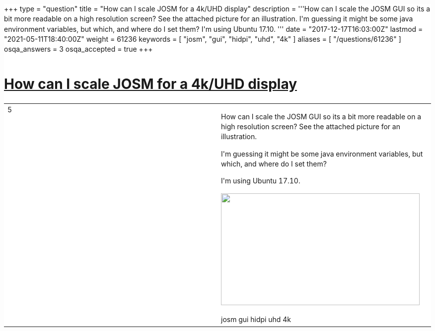 +++
type = "question"
title = "How can I scale JOSM for a 4k/UHD display"
description = '''How can I scale the JOSM GUI so its a bit more readable on a high resolution screen? See the attached picture for an illustration.  I&#x27;m guessing it might be some java environment variables, but which, and where do I set them?  I&#x27;m using Ubuntu 17.10. '''
date = "2017-12-17T16:03:00Z"
lastmod = "2021-05-11T18:40:00Z"
weight = 61236
keywords = [ "josm", "gui", "hidpi", "uhd", "4k" ]
aliases = [ "/questions/61236" ]
osqa_answers = 3
osqa_accepted = true
+++

<div class="headNormal">

# [How can I scale JOSM for a 4k/UHD display](/questions/61236/how-can-i-scale-josm-for-a-4kuhd-display)

</div>

<div id="main-body">

<div id="askform">

<table id="question-table" style="width:100%;">
<colgroup>
<col style="width: 50%" />
<col style="width: 50%" />
</colgroup>
<tbody>
<tr>
<td style="width: 30px; vertical-align: top"><div class="vote-buttons">
<span id="post-61236-upvote" class="ajax-command post-vote up" rel="nofollow" title="I like this post (click again to cancel)"> </span>
<div id="post-61236-score" class="post-score" title="current number of votes">
5
</div>
<span id="post-61236-downvote" class="ajax-command post-vote down" rel="nofollow" title="I dont like this post (click again to cancel)"> </span> <span id="favorite-mark" class="ajax-command favorite-mark" rel="nofollow" title="mark/unmark this question as favorite (click again to cancel)"> </span>
<div id="favorite-count" class="favorite-count">
&#10;</div>
</div></td>
<td><div id="item-right">
<div class="question-body">
<p>How can I scale the JOSM GUI so its a bit more readable on a high resolution screen? See the attached picture for an illustration.</p>
<p>I'm guessing it might be some java environment variables, but which, and where do I set them?</p>
<p>I'm using Ubuntu 17.10.</p>
<p><img src="https://help.openstreetmap.org/upfiles/JOSM4k.png" width="400" height="225" /></p>
</div>
<div id="question-tags" class="tags-container tags">
<span class="post-tag tag-link-josm" rel="tag" title="see questions tagged &#39;josm&#39;">josm</span> <span class="post-tag tag-link-gui" rel="tag" title="see questions tagged &#39;gui&#39;">gui</span> <span class="post-tag tag-link-hidpi" rel="tag" title="see questions tagged &#39;hidpi&#39;">hidpi</span> <span class="post-tag tag-link-uhd" rel="tag" title="see questions tagged &#39;uhd&#39;">uhd</span> <span class="post-tag tag-link-4k" rel="tag" title="see questions tagged &#39;4k&#39;">4k</span>
</div>
<div id="question-controls" class="post-controls">
&#10;</div>